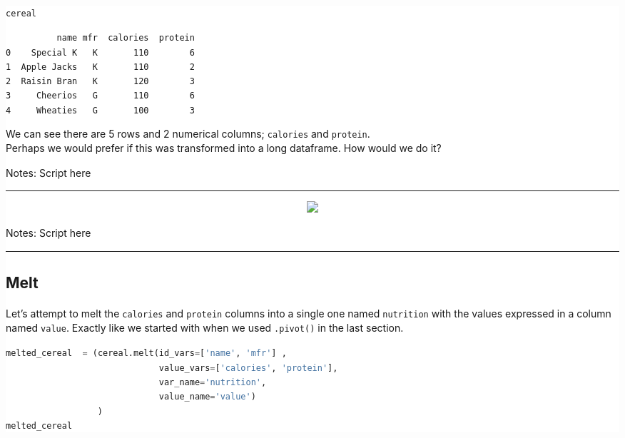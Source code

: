 ``` python
cereal
```

```out
          name mfr  calories  protein
0    Special K   K       110        6
1  Apple Jacks   K       110        2
2  Raisin Bran   K       120        3
3     Cheerios   G       110        6
4     Wheaties   G       100        3
```

We can see there are 5 rows and 2 numerical columns; `calories` and
`protein`.  
Perhaps we would prefer if this was transformed into a long dataframe.
How would we do it?

Notes: Script here

<html>

<audio controls >

<source src="/placeholder_audio.mp3" />

</audio>

</html>

---

<center>

<img src='/module3/melt_right.png' width="100%">

</center>

Notes: Script here

<html>

<audio controls >

<source src="/placeholder_audio.mp3" />

</audio>

</html>

---

## Melt

Let’s attempt to melt the `calories` and `protein` columns into a single
one named `nutrition` with the values expressed in a column named
`value`. Exactly like we started with when we used `.pivot()` in the
last section.

``` python
melted_cereal  = (cereal.melt(id_vars=['name', 'mfr'] , 
                              value_vars=['calories', 'protein'], 
                              var_name='nutrition', 
                              value_name='value')
                  )
melted_cereal
```
